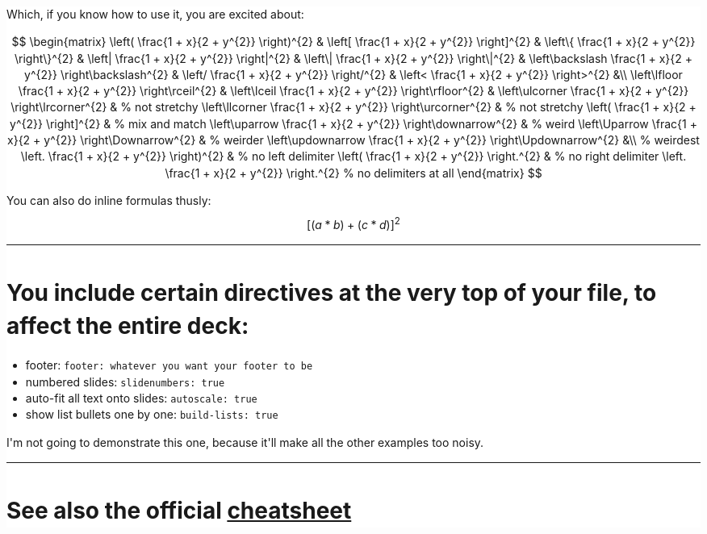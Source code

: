 Which, if you know how to use it, you are excited about:

$$
	\begin{matrix}
		\left( 	\frac{1 + x}{2 + y^{2}} \right)^{2} &
		\left[ 	\frac{1 + x}{2 + y^{2}} \right]^{2} &
		\left\{	\frac{1 + x}{2 + y^{2}} \right\}^{2} &
		\left|	\frac{1 + x}{2 + y^{2}} \right|^{2} &
		\left\| \frac{1 + x}{2 + y^{2}} \right\|^{2} &
		\left\backslash \frac{1 + x}{2 + y^{2}} \right\backslash^{2} &
		\left/ 	\frac{1 + x}{2 + y^{2}} \right/^{2} &
		\left< \frac{1 + x}{2 + y^{2}} \right>^{2} &\\
		\left\lfloor \frac{1 + x}{2 + y^{2}} \right\rceil^{2} &
		\left\lceil \frac{1 + x}{2 + y^{2}} \right\rfloor^{2} &
		\left\ulcorner \frac{1 + x}{2 + y^{2}} \right\lrcorner^{2} & % not stretchy
		\left\llcorner \frac{1 + x}{2 + y^{2}} \right\urcorner^{2} & % not stretchy
		\left( 	\frac{1 + x}{2 + y^{2}} \right]^{2} & % mix and match
		\left\uparrow \frac{1 + x}{2 + y^{2}} \right\downarrow^{2} & % weird
		\left\Uparrow \frac{1 + x}{2 + y^{2}} \right\Downarrow^{2} & % weirder
		\left\updownarrow \frac{1 + x}{2 + y^{2}} \right\Updownarrow^{2} &\\ % weirdest
		\left. 	\frac{1 + x}{2 + y^{2}} \right)^{2} & % no left delimiter
		\left( 	\frac{1 + x}{2 + y^{2}} \right.^{2} & % no right delimiter
		\left. 	\frac{1 + x}{2 + y^{2}} \right.^{2} % no delimiters at all
	\end{matrix}
$$

You can also do inline formulas thusly: $$[(a * b) + (c * d)]^{2}$$

---

# You include certain directives at the very top of your file, to affect the entire deck:

- footer: `footer: whatever you want your footer to be`
- numbered slides: `slidenumbers: true`
- auto-fit all text onto slides: `autoscale: true`
- show list bullets one by one: `build-lists: true`

I'm not going to demonstrate this one, because it'll make all the other examples too noisy.

---

# See also the official [cheatsheet](http://www.decksetapp.com/cheatsheet/)


[^1]: This is the footnote (but do you really need footnotes on your slides?).
[^Syrek, 2016]: I'm obviously not a fan of footnotes in slides.